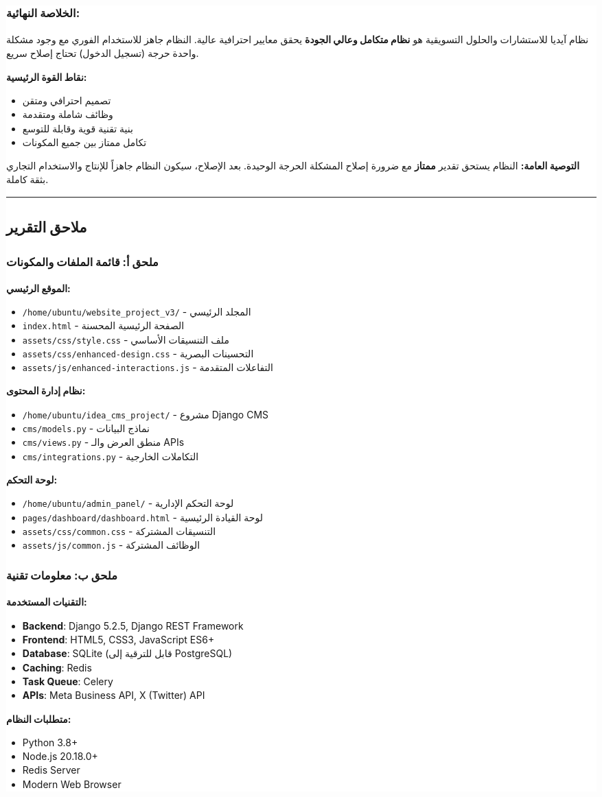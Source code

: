 ### **الخلاصة النهائية:**

نظام آيديا للاستشارات والحلول التسويقية هو **نظام متكامل وعالي الجودة** يحقق معايير احترافية عالية. النظام جاهز للاستخدام الفوري مع وجود مشكلة واحدة حرجة (تسجيل الدخول) تحتاج إصلاح سريع.

**نقاط القوة الرئيسية:**
- تصميم احترافي ومتقن
- وظائف شاملة ومتقدمة
- بنية تقنية قوية وقابلة للتوسع
- تكامل ممتاز بين جميع المكونات

**التوصية العامة:**
النظام يستحق تقدير **ممتاز** مع ضرورة إصلاح المشكلة الحرجة الوحيدة. بعد الإصلاح، سيكون النظام جاهزاً للإنتاج والاستخدام التجاري بثقة كاملة.

---

## ملاحق التقرير

### **ملحق أ: قائمة الملفات والمكونات**

**الموقع الرئيسي:**
- `/home/ubuntu/website_project_v3/` - المجلد الرئيسي
- `index.html` - الصفحة الرئيسية المحسنة
- `assets/css/style.css` - ملف التنسيقات الأساسي
- `assets/css/enhanced-design.css` - التحسينات البصرية
- `assets/js/enhanced-interactions.js` - التفاعلات المتقدمة

**نظام إدارة المحتوى:**
- `/home/ubuntu/idea_cms_project/` - مشروع Django CMS
- `cms/models.py` - نماذج البيانات
- `cms/views.py` - منطق العرض والـ APIs
- `cms/integrations.py` - التكاملات الخارجية

**لوحة التحكم:**
- `/home/ubuntu/admin_panel/` - لوحة التحكم الإدارية
- `pages/dashboard/dashboard.html` - لوحة القيادة الرئيسية
- `assets/css/common.css` - التنسيقات المشتركة
- `assets/js/common.js` - الوظائف المشتركة

### **ملحق ب: معلومات تقنية**

**التقنيات المستخدمة:**
- **Backend**: Django 5.2.5, Django REST Framework
- **Frontend**: HTML5, CSS3, JavaScript ES6+
- **Database**: SQLite (قابل للترقية إلى PostgreSQL)
- **Caching**: Redis
- **Task Queue**: Celery
- **APIs**: Meta Business API, X (Twitter) API

**متطلبات النظام:**
- Python 3.8+
- Node.js 20.18.0+
- Redis Server
- Modern Web Browser

